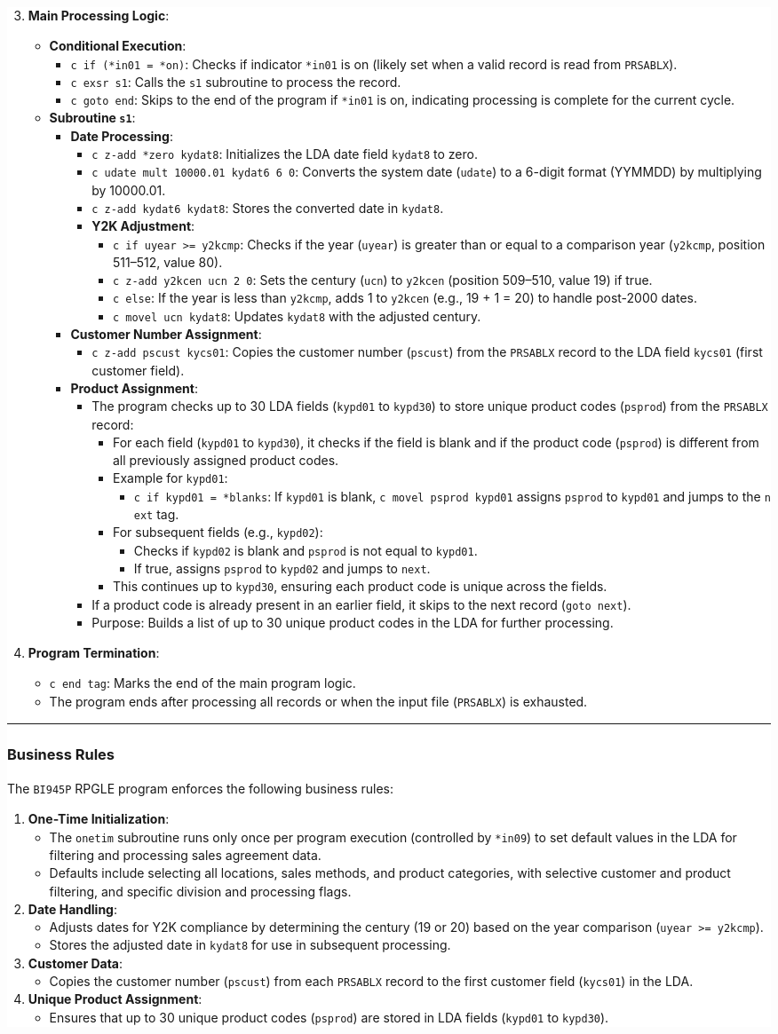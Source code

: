 3. **Main Processing Logic**:
   - **Conditional Execution**:
     - `c if (*in01 = *on)`: Checks if indicator `*in01` is on (likely set when a valid record is read from `PRSABLX`).
     - `c exsr s1`: Calls the `s1` subroutine to process the record.
     - `c goto end`: Skips to the end of the program if `*in01` is on, indicating processing is complete for the current cycle.
   - **Subroutine `s1`**:
     - **Date Processing**:
       - `c z-add *zero kydat8`: Initializes the LDA date field `kydat8` to zero.
       - `c udate mult 10000.01 kydat6 6 0`: Converts the system date (`udate`) to a 6-digit format (YYMMDD) by multiplying by 10000.01.
       - `c z-add kydat6 kydat8`: Stores the converted date in `kydat8`.
       - **Y2K Adjustment**:
         - `c if uyear >= y2kcmp`: Checks if the year (`uyear`) is greater than or equal to a comparison year (`y2kcmp`, position 511–512, value 80).
         - `c z-add y2kcen ucn 2 0`: Sets the century (`ucn`) to `y2kcen` (position 509–510, value 19) if true.
         - `c else`: If the year is less than `y2kcmp`, adds 1 to `y2kcen` (e.g., 19 + 1 = 20) to handle post-2000 dates.
         - `c movel ucn kydat8`: Updates `kydat8` with the adjusted century.
     - **Customer Number Assignment**:
       - `c z-add pscust kycs01`: Copies the customer number (`pscust`) from the `PRSABLX` record to the LDA field `kycs01` (first customer field).
     - **Product Assignment**:
       - The program checks up to 30 LDA fields (`kypd01` to `kypd30`) to store unique product codes (`psprod`) from the `PRSABLX` record:
         - For each field (`kypd01` to `kypd30`), it checks if the field is blank and if the product code (`psprod`) is different from all previously assigned product codes.
         - Example for `kypd01`:
           - `c if kypd01 = *blanks`: If `kypd01` is blank, `c movel psprod kypd01` assigns `psprod` to `kypd01` and jumps to the `next` tag.
         - For subsequent fields (e.g., `kypd02`):
           - Checks if `kypd02` is blank and `psprod` is not equal to `kypd01`.
           - If true, assigns `psprod` to `kypd02` and jumps to `next`.
         - This continues up to `kypd30`, ensuring each product code is unique across the fields.
       - If a product code is already present in an earlier field, it skips to the next record (`goto next`).
       - Purpose: Builds a list of up to 30 unique product codes in the LDA for further processing.

4. **Program Termination**:
   - `c end tag`: Marks the end of the main program logic.
   - The program ends after processing all records or when the input file (`PRSABLX`) is exhausted.

---

### Business Rules

The `BI945P` RPGLE program enforces the following business rules:
1. **One-Time Initialization**:
   - The `onetim` subroutine runs only once per program execution (controlled by `*in09`) to set default values in the LDA for filtering and processing sales agreement data.
   - Defaults include selecting all locations, sales methods, and product categories, with selective customer and product filtering, and specific division and processing flags.
2. **Date Handling**:
   - Adjusts dates for Y2K compliance by determining the century (19 or 20) based on the year comparison (`uyear >= y2kcmp`).
   - Stores the adjusted date in `kydat8` for use in subsequent processing.
3. **Customer Data**:
   - Copies the customer number (`pscust`) from each `PRSABLX` record to the first customer field (`kycs01`) in the LDA.
4. **Unique Product Assignment**:
   - Ensures that up to 30 unique product codes (`psprod`) are stored in LDA fields (`kypd01` to `kypd30`).